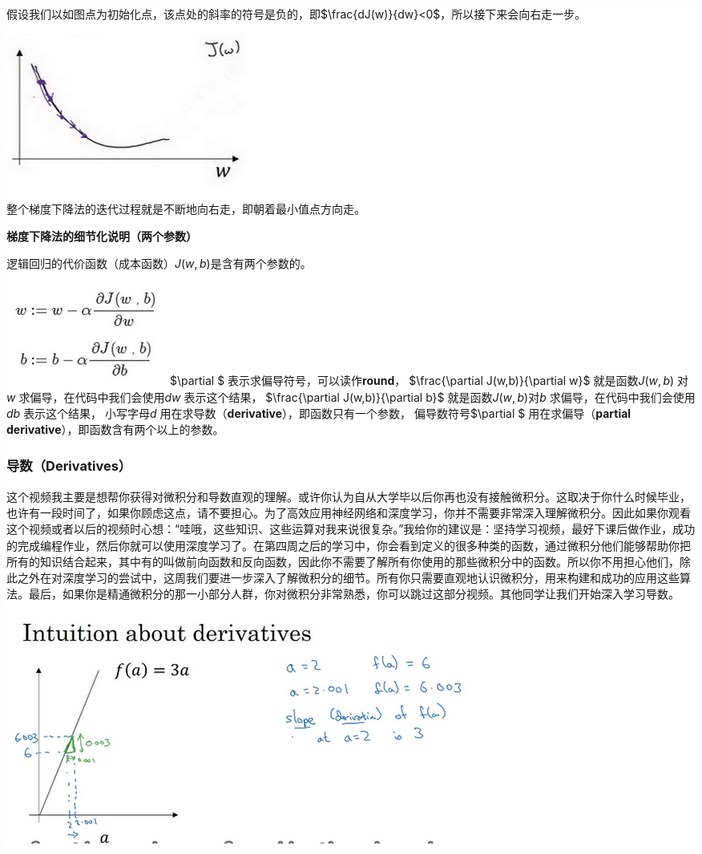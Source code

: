 假设我们以如图点为初始化点，该点处的斜率的符号是负的，即$\frac{dJ(w)}{dw}<0$，所以接下来会向右走一步。

![](21541fc771ad8895c18d292dd4734fe7.jpg)

整个梯度下降法的迭代过程就是不断地向右走，即朝着最小值点方向走。

**梯度下降法的细节化说明（两个参数）**

逻辑回归的代价函数（成本函数）$J(w,b)$是含有两个参数的。

![](593eb7e2835b4f3c3aa8185cfa76155c.png)
$\partial $ 表示求偏导符号，可以读作**round**，
$\frac{\partial J(w,b)}{\partial w}$  就是函数$J(w,b)$ 对$w$ 求偏导，在代码中我们会使用$dw$ 表示这个结果，
$\frac{\partial J(w,b)}{\partial b}$  就是函数$J(w,b)$对$b$ 求偏导，在代码中我们会使用$db$ 表示这个结果，
小写字母$d$ 用在求导数（**derivative**），即函数只有一个参数，
偏导数符号$\partial $ 用在求偏导（**partial derivative**），即函数含有两个以上的参数。

### 导数（Derivatives）

这个视频我主要是想帮你获得对微积分和导数直观的理解。或许你认为自从大学毕以后你再也没有接触微积分。这取决于你什么时候毕业，也许有一段时间了，如果你顾虑这点，请不要担心。为了高效应用神经网络和深度学习，你并不需要非常深入理解微积分。因此如果你观看这个视频或者以后的视频时心想：“哇哦，这些知识、这些运算对我来说很复杂。”我给你的建议是：坚持学习视频，最好下课后做作业，成功的完成编程作业，然后你就可以使用深度学习了。在第四周之后的学习中，你会看到定义的很多种类的函数，通过微积分他们能够帮助你把所有的知识结合起来，其中有的叫做前向函数和反向函数，因此你不需要了解所有你使用的那些微积分中的函数。所以你不用担心他们，除此之外在对深度学习的尝试中，这周我们要进一步深入了解微积分的细节。所有你只需要直观地认识微积分，用来构建和成功的应用这些算法。最后，如果你是精通微积分的那一小部分人群，你对微积分非常熟悉，你可以跳过这部分视频。其他同学让我们开始深入学习导数。

![](efe674e73c693a0c5439b68652ed2ce1.png)
